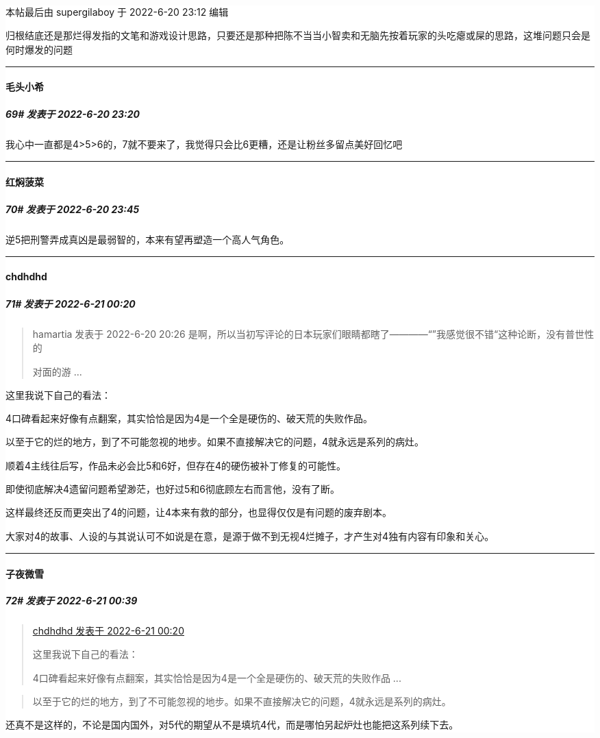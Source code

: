  本帖最后由 supergilaboy 于 2022-6-20 23:12 编辑 

归根结底还是那烂得发指的文笔和游戏设计思路，只要还是那种把陈不当当小智卖和无脑先按着玩家的头吃瘪或屎的思路，这堆问题只会是何时爆发的问题



*****

####  毛头小希  
##### 69#       发表于 2022-6-20 23:20

我心中一直都是4&gt;5&gt;6的，7就不要来了，我觉得只会比6更糟，还是让粉丝多留点美好回忆吧



*****

####  红焖菠菜  
##### 70#       发表于 2022-6-20 23:45

逆5把刑警弄成真凶是最弱智的，本来有望再塑造一个高人气角色。



*****

####  chdhdhd  
##### 71#       发表于 2022-6-21 00:20

<blockquote>hamartia 发表于 2022-6-20 20:26
是啊，所以当初写评论的日本玩家们眼睛都瞎了————“”我感觉很不错“这种论断，没有普世性的

对面的游 ...</blockquote>
这里我说下自己的看法：

4口碑看起来好像有点翻案，其实恰恰是因为4是一个全是硬伤的、破天荒的失败作品。

以至于它的烂的地方，到了不可能忽视的地步。如果不直接解决它的问题，4就永远是系列的病灶。

顺着4主线往后写，作品未必会比5和6好，但存在4的硬伤被补丁修复的可能性。

即使彻底解决4遗留问题希望渺茫，也好过5和6彻底顾左右而言他，没有了断。

这样最终还反而更突出了4的问题，让4本来有救的部分，也显得仅仅是有问题的废弃剧本。

大家对4的故事、人设的与其说认可不如说是在意，是源于做不到无视4烂摊子，才产生对4独有内容有印象和关心。



*****

####  子夜微雪  
##### 72#       发表于 2022-6-21 00:39

<blockquote><a href="httphttps://bbs.saraba1st.com/2b/forum.php?mod=redirect&amp;goto=findpost&amp;pid=56346567&amp;ptid=2076828" target="_blank">chdhdhd 发表于 2022-6-21 00:20</a>

这里我说下自己的看法：

4口碑看起来好像有点翻案，其实恰恰是因为4是一个全是硬伤的、破天荒的失败作品 ...</blockquote><blockquote>以至于它的烂的地方，到了不可能忽视的地步。如果不直接解决它的问题，4就永远是系列的病灶。</blockquote>
还真不是这样的，不论是国内国外，对5代的期望从不是填坑4代，而是哪怕另起炉灶也能把这系列续下去。
